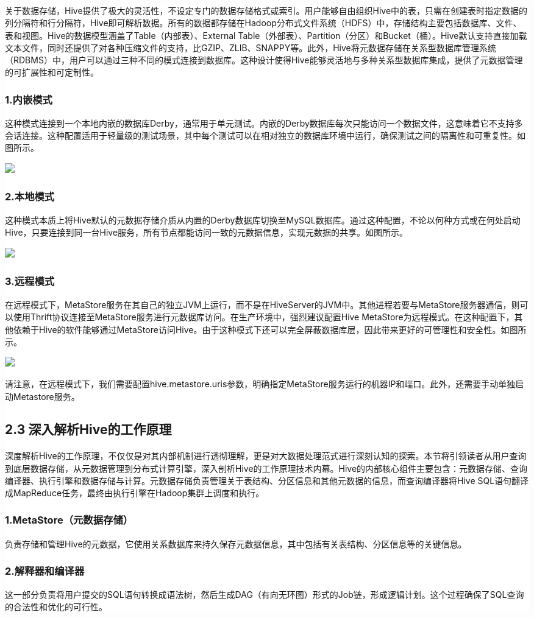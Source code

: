 关于数据存储，Hive提供了极大的灵活性，不设定专门的数据存储格式或索引。用户能够自由组织Hive中的表，只需在创建表时指定数据的列分隔符和行分隔符，Hive即可解析数据。所有的数据都存储在Hadoop分布式文件系统（HDFS）中，存储结构主要包括数据库、文件、表和视图。Hive的数据模型涵盖了Table（内部表）、External Table（外部表）、Partition（分区）和Bucket（桶）。Hive默认支持直接加载文本文件，同时还提供了对各种压缩文件的支持，比GZIP、ZLIB、SNAPPY等。此外，Hive将元数据存储在关系型数据库管理系统（RDBMS）中，用户可以通过三种不同的模式连接到数据库。这种设计使得Hive能够灵活地与多种关系型数据库集成，提供了元数据管理的可扩展性和可定制性。


### 1\.内嵌模式


这种模式连接到一个本地内嵌的数据库Derby，通常用于单元测试。内嵌的Derby数据库每次只能访问一个数据文件，这意味着它不支持多会话连接。这种配置适用于轻量级的测试场景，其中每个测试可以在相对独立的数据库环境中运行，确保测试之间的隔离性和可重复性。如图所示。


![](https://img2024.cnblogs.com/blog/666745/202408/666745-20240829225217303-1434074929.png)


### 2\.本地模式


这种模式本质上将Hive默认的元数据存储介质从内置的Derby数据库切换至MySQL数据库。通过这种配置，不论以何种方式或在何处启动Hive，只要连接到同一台Hive服务，所有节点都能访问一致的元数据信息，实现元数据的共享。如图所示。


![](https://img2024.cnblogs.com/blog/666745/202408/666745-20240829225256235-1269092714.png)


### 3\.远程模式


在远程模式下，MetaStore服务在其自己的独立JVM上运行，而不是在HiveServer的JVM中。其他进程若要与MetaStore服务器通信，则可以使用Thrift协议连接至MetaStore服务进行元数据库访问。在生产环境中，强烈建议配置Hive MetaStore为远程模式。在这种配置下，其他依赖于Hive的软件能够通过MetaStore访问Hive。由于这种模式下还可以完全屏蔽数据库层，因此带来更好的可管理性和安全性。如图所示。


![](https://img2024.cnblogs.com/blog/666745/202408/666745-20240829225332856-1709396489.png)


请注意，在远程模式下，我们需要配置hive.metastore.uris参数，明确指定MetaStore服务运行的机器IP和端口。此外，还需要手动单独启动Metastore服务。


## 2\.3 深入解析Hive的工作原理


深度解析Hive的工作原理，不仅仅是对其内部机制进行透彻理解，更是对大数据处理范式进行深刻认知的探索。本节将引领读者从用户查询到底层数据存储，从元数据管理到分布式计算引擎，深入剖析Hive的工作原理技术内幕。Hive的内部核心组件主要包含：元数据存储、查询编译器、执行引擎和数据存储与计算。元数据存储负责管理关于表结构、分区信息和其他元数据的信息，而查询编译器将Hive SQL语句翻译成MapReduce任务，最终由执行引擎在Hadoop集群上调度和执行。


### 1\.MetaStore（元数据存储）


负责存储和管理Hive的元数据，它使用关系数据库来持久保存元数据信息，其中包括有关表结构、分区信息等的关键信息。


### 2\.解释器和编译器


这一部分负责将用户提交的SQL语句转换成语法树，然后生成DAG（有向无环图）形式的Job链，形成逻辑计划。这个过程确保了SQL查询的合法性和优化的可行性。

